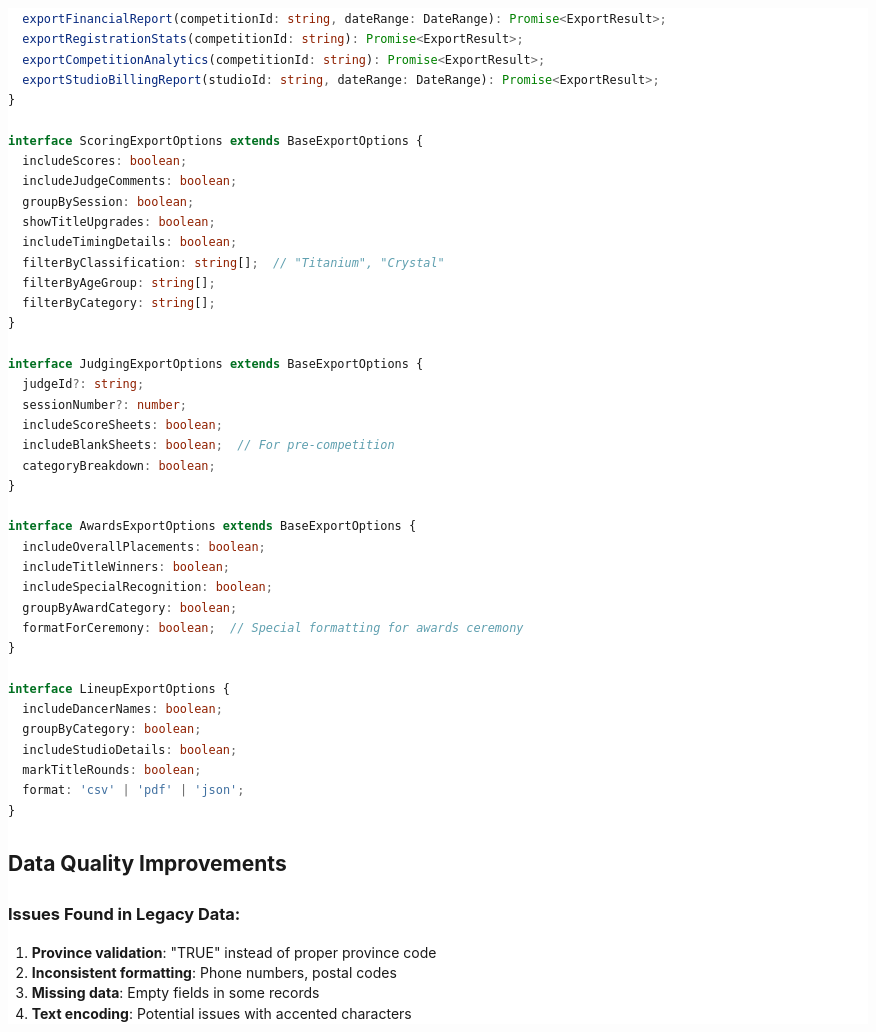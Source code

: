 ```typescript
  exportFinancialReport(competitionId: string, dateRange: DateRange): Promise<ExportResult>;
  exportRegistrationStats(competitionId: string): Promise<ExportResult>;
  exportCompetitionAnalytics(competitionId: string): Promise<ExportResult>;
  exportStudioBillingReport(studioId: string, dateRange: DateRange): Promise<ExportResult>;
}

interface ScoringExportOptions extends BaseExportOptions {
  includeScores: boolean;
  includeJudgeComments: boolean;
  groupBySession: boolean;
  showTitleUpgrades: boolean;
  includeTimingDetails: boolean;
  filterByClassification: string[];  // "Titanium", "Crystal"
  filterByAgeGroup: string[];
  filterByCategory: string[];
}

interface JudgingExportOptions extends BaseExportOptions {
  judgeId?: string;
  sessionNumber?: number;
  includeScoreSheets: boolean;
  includeBlankSheets: boolean;  // For pre-competition
  categoryBreakdown: boolean;
}

interface AwardsExportOptions extends BaseExportOptions {
  includeOverallPlacements: boolean;
  includeTitleWinners: boolean;
  includeSpecialRecognition: boolean;
  groupByAwardCategory: boolean;
  formatForCeremony: boolean;  // Special formatting for awards ceremony
}

interface LineupExportOptions {
  includeDancerNames: boolean;
  groupByCategory: boolean;
  includeStudioDetails: boolean;
  markTitleRounds: boolean;
  format: 'csv' | 'pdf' | 'json';
}
```

## Data Quality Improvements

### **Issues Found in Legacy Data**:
1. **Province validation**: "TRUE" instead of proper province code
2. **Inconsistent formatting**: Phone numbers, postal codes
3. **Missing data**: Empty fields in some records
4. **Text encoding**: Potential issues with accented characters
